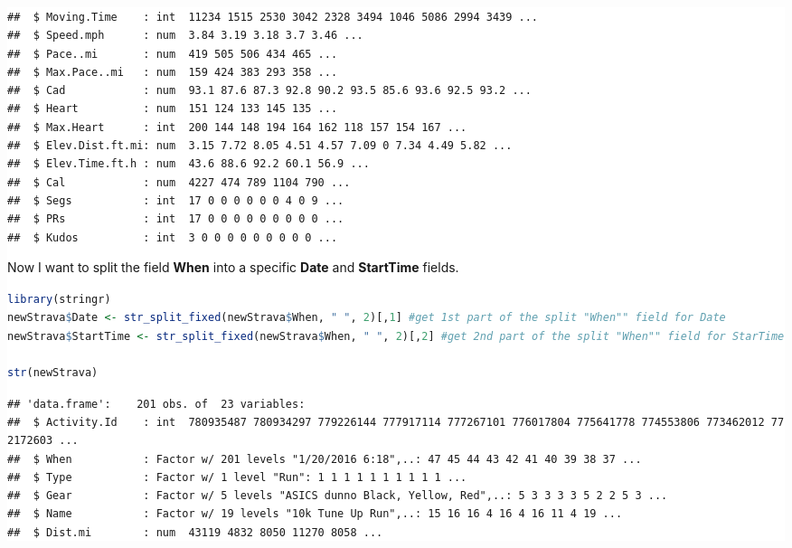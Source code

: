     ##  $ Moving.Time    : int  11234 1515 2530 3042 2328 3494 1046 5086 2994 3439 ...
    ##  $ Speed.mph      : num  3.84 3.19 3.18 3.7 3.46 ...
    ##  $ Pace..mi       : num  419 505 506 434 465 ...
    ##  $ Max.Pace..mi   : num  159 424 383 293 358 ...
    ##  $ Cad            : num  93.1 87.6 87.3 92.8 90.2 93.5 85.6 93.6 92.5 93.2 ...
    ##  $ Heart          : num  151 124 133 145 135 ...
    ##  $ Max.Heart      : int  200 144 148 194 164 162 118 157 154 167 ...
    ##  $ Elev.Dist.ft.mi: num  3.15 7.72 8.05 4.51 4.57 7.09 0 7.34 4.49 5.82 ...
    ##  $ Elev.Time.ft.h : num  43.6 88.6 92.2 60.1 56.9 ...
    ##  $ Cal            : num  4227 474 789 1104 790 ...
    ##  $ Segs           : int  17 0 0 0 0 0 0 4 0 9 ...
    ##  $ PRs            : int  17 0 0 0 0 0 0 0 0 0 ...
    ##  $ Kudos          : int  3 0 0 0 0 0 0 0 0 0 ...

Now I want to split the field **When** into a specific **Date** and **StartTime** fields.

``` r
library(stringr)
newStrava$Date <- str_split_fixed(newStrava$When, " ", 2)[,1] #get 1st part of the split "When"" field for Date
newStrava$StartTime <- str_split_fixed(newStrava$When, " ", 2)[,2] #get 2nd part of the split "When"" field for StarTime

str(newStrava)
```

    ## 'data.frame':    201 obs. of  23 variables:
    ##  $ Activity.Id    : int  780935487 780934297 779226144 777917114 777267101 776017804 775641778 774553806 773462012 772172603 ...
    ##  $ When           : Factor w/ 201 levels "1/20/2016 6:18",..: 47 45 44 43 42 41 40 39 38 37 ...
    ##  $ Type           : Factor w/ 1 level "Run": 1 1 1 1 1 1 1 1 1 1 ...
    ##  $ Gear           : Factor w/ 5 levels "ASICS dunno Black, Yellow, Red",..: 5 3 3 3 3 5 2 2 5 3 ...
    ##  $ Name           : Factor w/ 19 levels "10k Tune Up Run",..: 15 16 16 4 16 4 16 11 4 19 ...
    ##  $ Dist.mi        : num  43119 4832 8050 11270 8058 ...